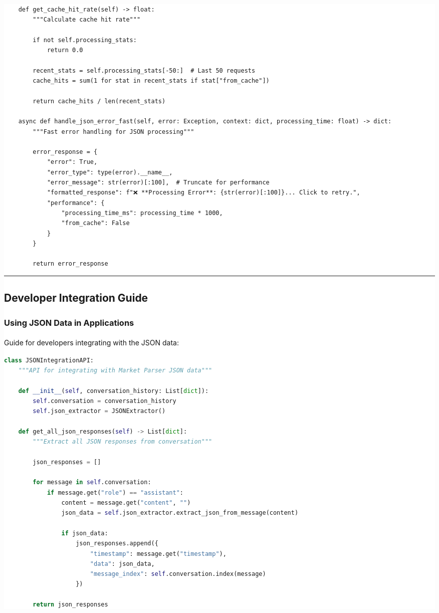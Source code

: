 ```
    def get_cache_hit_rate(self) -> float:
        """Calculate cache hit rate"""
        
        if not self.processing_stats:
            return 0.0
        
        recent_stats = self.processing_stats[-50:]  # Last 50 requests
        cache_hits = sum(1 for stat in recent_stats if stat["from_cache"])
        
        return cache_hits / len(recent_stats)
    
    async def handle_json_error_fast(self, error: Exception, context: dict, processing_time: float) -> dict:
        """Fast error handling for JSON processing"""
        
        error_response = {
            "error": True,
            "error_type": type(error).__name__,
            "error_message": str(error)[:100],  # Truncate for performance
            "formatted_response": f"❌ **Processing Error**: {str(error)[:100]}... Click to retry.",
            "performance": {
                "processing_time_ms": processing_time * 1000,
                "from_cache": False
            }
        }
        
        return error_response
```

---

## Developer Integration Guide

### Using JSON Data in Applications

Guide for developers integrating with the JSON data:

```python
class JSONIntegrationAPI:
    """API for integrating with Market Parser JSON data"""
    
    def __init__(self, conversation_history: List[dict]):
        self.conversation = conversation_history
        self.json_extractor = JSONExtractor()
    
    def get_all_json_responses(self) -> List[dict]:
        """Extract all JSON responses from conversation"""
        
        json_responses = []
        
        for message in self.conversation:
            if message.get("role") == "assistant":
                content = message.get("content", "")
                json_data = self.json_extractor.extract_json_from_message(content)
                
                if json_data:
                    json_responses.append({
                        "timestamp": message.get("timestamp"),
                        "data": json_data,
                        "message_index": self.conversation.index(message)
                    })
        
        return json_responses
```